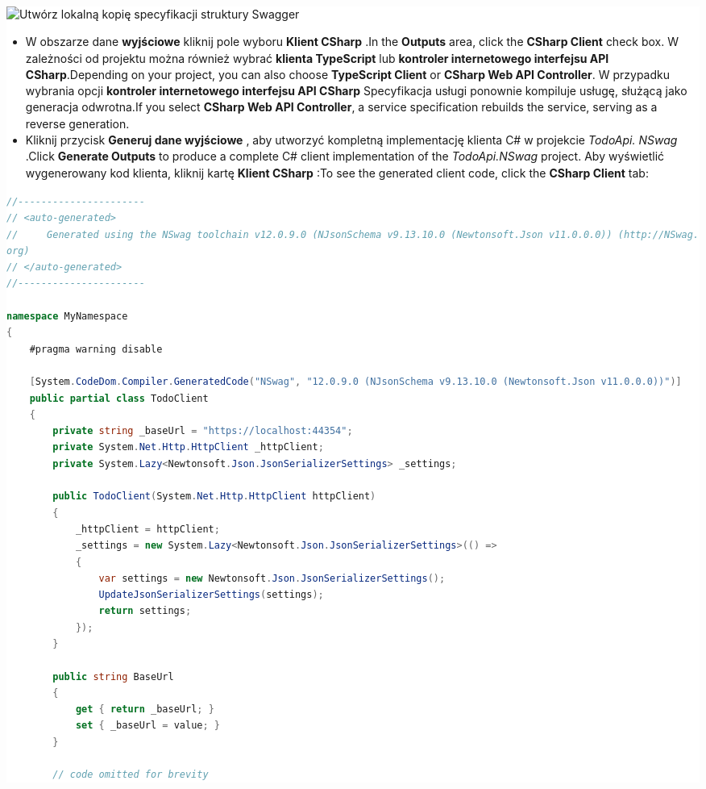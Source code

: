   ![Utwórz lokalną kopię specyfikacji struktury Swagger](web-api-help-pages-using-swagger/_static/CreateLocalCopy-NSwagStudio.PNG)

* <span data-ttu-id="b2d7c-159">W obszarze dane **wyjściowe** kliknij pole wyboru **Klient CSharp** .</span><span class="sxs-lookup"><span data-stu-id="b2d7c-159">In the **Outputs** area, click the **CSharp Client** check box.</span></span> <span data-ttu-id="b2d7c-160">W zależności od projektu można również wybrać **klienta TypeScript** lub **kontroler internetowego interfejsu API CSharp**.</span><span class="sxs-lookup"><span data-stu-id="b2d7c-160">Depending on your project, you can also choose **TypeScript Client** or **CSharp Web API Controller**.</span></span> <span data-ttu-id="b2d7c-161">W przypadku wybrania opcji **kontroler internetowego interfejsu API CSharp** Specyfikacja usługi ponownie kompiluje usługę, służącą jako generacja odwrotna.</span><span class="sxs-lookup"><span data-stu-id="b2d7c-161">If you select **CSharp Web API Controller**, a service specification rebuilds the service, serving as a reverse generation.</span></span>
* <span data-ttu-id="b2d7c-162">Kliknij przycisk **Generuj dane wyjściowe** , aby utworzyć kompletną implementację klienta C# w projekcie *TodoApi. NSwag* .</span><span class="sxs-lookup"><span data-stu-id="b2d7c-162">Click **Generate Outputs** to produce a complete C# client implementation of the *TodoApi.NSwag* project.</span></span> <span data-ttu-id="b2d7c-163">Aby wyświetlić wygenerowany kod klienta, kliknij kartę **Klient CSharp** :</span><span class="sxs-lookup"><span data-stu-id="b2d7c-163">To see the generated client code, click the **CSharp Client** tab:</span></span>

```csharp
//----------------------
// <auto-generated>
//     Generated using the NSwag toolchain v12.0.9.0 (NJsonSchema v9.13.10.0 (Newtonsoft.Json v11.0.0.0)) (http://NSwag.org)
// </auto-generated>
//----------------------

namespace MyNamespace
{
    #pragma warning disable

    [System.CodeDom.Compiler.GeneratedCode("NSwag", "12.0.9.0 (NJsonSchema v9.13.10.0 (Newtonsoft.Json v11.0.0.0))")]
    public partial class TodoClient
    {
        private string _baseUrl = "https://localhost:44354";
        private System.Net.Http.HttpClient _httpClient;
        private System.Lazy<Newtonsoft.Json.JsonSerializerSettings> _settings;

        public TodoClient(System.Net.Http.HttpClient httpClient)
        {
            _httpClient = httpClient;
            _settings = new System.Lazy<Newtonsoft.Json.JsonSerializerSettings>(() =>
            {
                var settings = new Newtonsoft.Json.JsonSerializerSettings();
                UpdateJsonSerializerSettings(settings);
                return settings;
            });
        }

        public string BaseUrl
        {
            get { return _baseUrl; }
            set { _baseUrl = value; }
        }

        // code omitted for brevity
```
